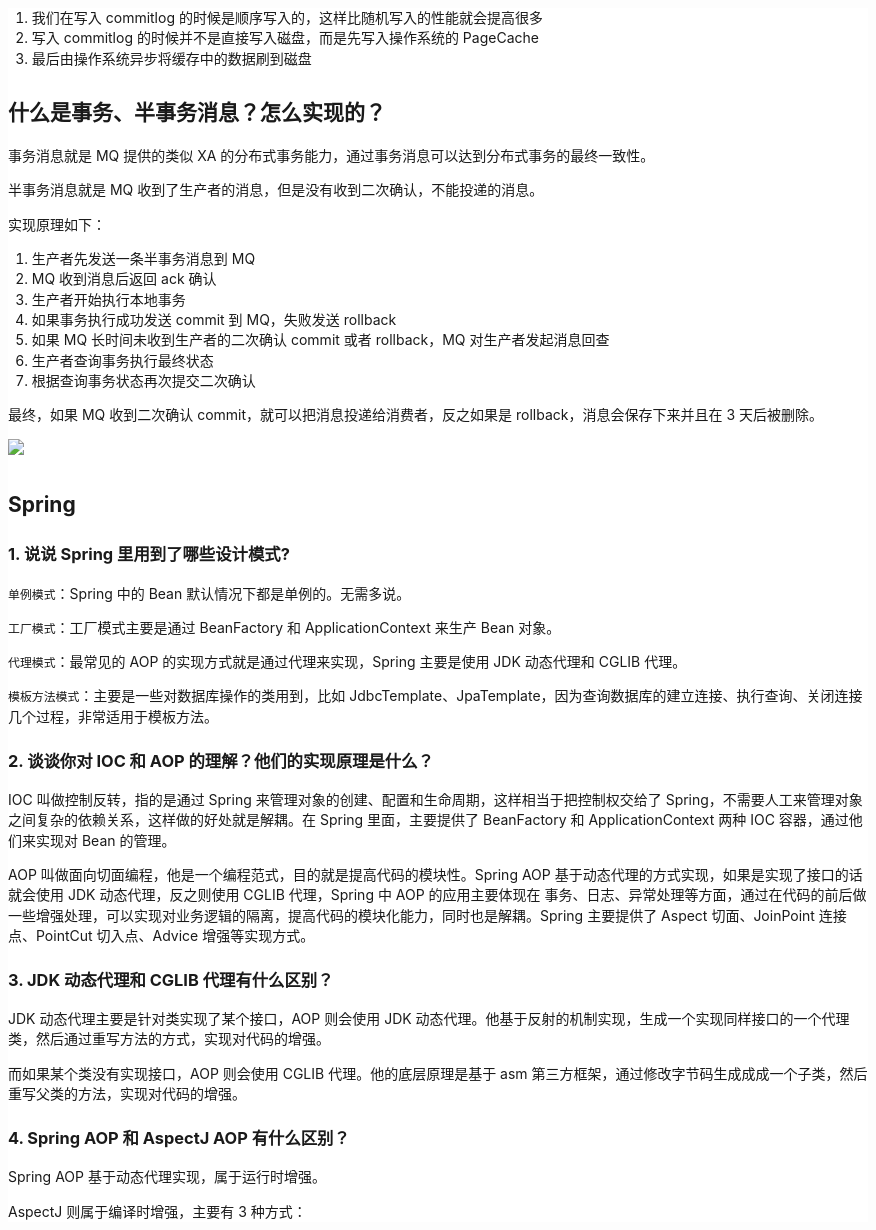 1.  我们在写入 commitlog 的时候是顺序写入的，这样比随机写入的性能就会提高很多
2.  写入 commitlog 的时候并不是直接写入磁盘，而是先写入操作系统的 PageCache
3.  最后由操作系统异步将缓存中的数据刷到磁盘

**什么是事务、半事务消息？怎么实现的？**
----------------------

事务消息就是 MQ 提供的类似 XA 的分布式事务能力，通过事务消息可以达到分布式事务的最终一致性。

半事务消息就是 MQ 收到了生产者的消息，但是没有收到二次确认，不能投递的消息。

实现原理如下：

1.  生产者先发送一条半事务消息到 MQ
2.  MQ 收到消息后返回 ack 确认
3.  生产者开始执行本地事务
4.  如果事务执行成功发送 commit 到 MQ，失败发送 rollback
5.  如果 MQ 长时间未收到生产者的二次确认 commit 或者 rollback，MQ 对生产者发起消息回查
6.  生产者查询事务执行最终状态
7.  根据查询事务状态再次提交二次确认

最终，如果 MQ 收到二次确认 commit，就可以把消息投递给消费者，反之如果是 rollback，消息会保存下来并且在 3 天后被删除。

![](https://pic3.zhimg.com/v2-241a555aa77a0e9c87a8a9d7ab67b0a0_r.jpg?source=1940ef5c)

Spring
------

### **1. 说说 Spring 里用到了哪些设计模式?**

`单例模式`：Spring 中的 Bean 默认情况下都是单例的。无需多说。

`工厂模式`：工厂模式主要是通过 BeanFactory 和 ApplicationContext 来生产 Bean 对象。

`代理模式`：最常见的 AOP 的实现方式就是通过代理来实现，Spring 主要是使用 JDK 动态代理和 CGLIB 代理。

`模板方法模式`：主要是一些对数据库操作的类用到，比如 JdbcTemplate、JpaTemplate，因为查询数据库的建立连接、执行查询、关闭连接几个过程，非常适用于模板方法。

### **2. 谈谈你对 IOC 和 AOP 的理解？他们的实现原理是什么？**

IOC 叫做控制反转，指的是通过 Spring 来管理对象的创建、配置和生命周期，这样相当于把控制权交给了 Spring，不需要人工来管理对象之间复杂的依赖关系，这样做的好处就是解耦。在 Spring 里面，主要提供了 BeanFactory 和 ApplicationContext 两种 IOC 容器，通过他们来实现对 Bean 的管理。

AOP 叫做面向切面编程，他是一个编程范式，目的就是提高代码的模块性。Spring AOP 基于动态代理的方式实现，如果是实现了接口的话就会使用 JDK 动态代理，反之则使用 CGLIB 代理，Spring 中 AOP 的应用主要体现在 事务、日志、异常处理等方面，通过在代码的前后做一些增强处理，可以实现对业务逻辑的隔离，提高代码的模块化能力，同时也是解耦。Spring 主要提供了 Aspect 切面、JoinPoint 连接点、PointCut 切入点、Advice 增强等实现方式。

### **3. JDK 动态代理和 CGLIB 代理有什么区别？**

JDK 动态代理主要是针对类实现了某个接口，AOP 则会使用 JDK 动态代理。他基于反射的机制实现，生成一个实现同样接口的一个代理类，然后通过重写方法的方式，实现对代码的增强。

而如果某个类没有实现接口，AOP 则会使用 CGLIB 代理。他的底层原理是基于 asm 第三方框架，通过修改字节码生成成成一个子类，然后重写父类的方法，实现对代码的增强。

### **4. Spring AOP 和 AspectJ AOP 有什么区别？**

Spring AOP 基于动态代理实现，属于运行时增强。

AspectJ 则属于编译时增强，主要有 3 种方式：

